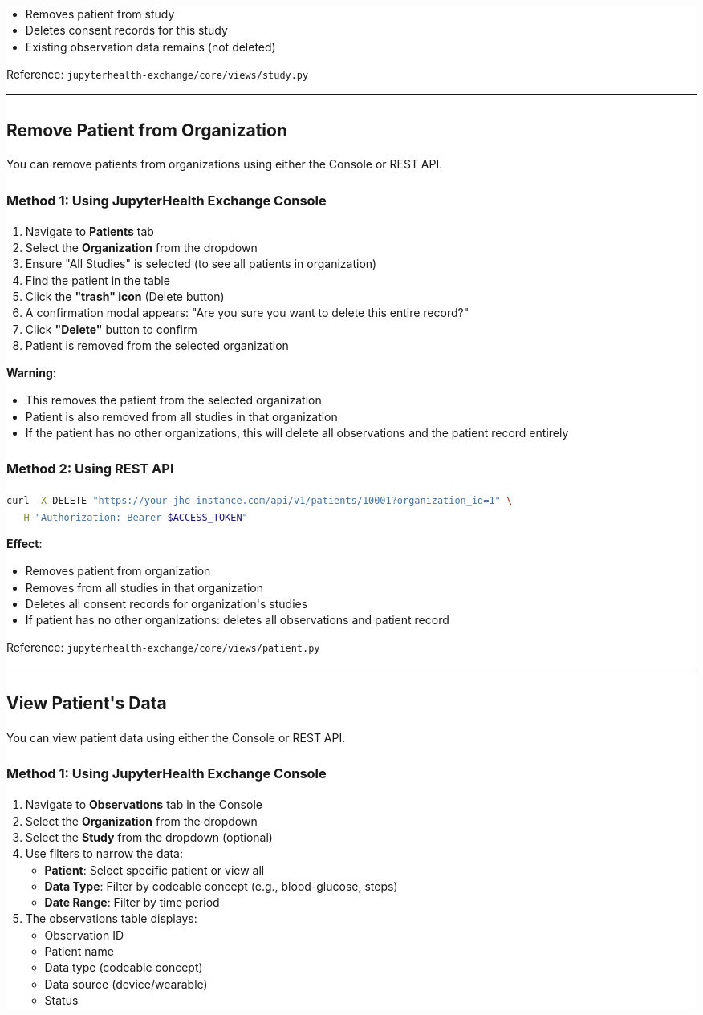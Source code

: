 - Removes patient from study
- Deletes consent records for this study
- Existing observation data remains (not deleted)

Reference: `jupyterhealth-exchange/core/views/study.py`

______________________________________________________________________

## Remove Patient from Organization

You can remove patients from organizations using either the Console or REST API.

### Method 1: Using JupyterHealth Exchange Console

1. Navigate to **Patients** tab
1. Select the **Organization** from the dropdown
1. Ensure "All Studies" is selected (to see all patients in organization)
1. Find the patient in the table
1. Click the **"trash" icon** (Delete button)
1. A confirmation modal appears: "Are you sure you want to delete this entire record?"
1. Click **"Delete"** button to confirm
1. Patient is removed from the selected organization

**Warning**:

- This removes the patient from the selected organization
- Patient is also removed from all studies in that organization
- If the patient has no other organizations, this will delete all observations and the patient record entirely

### Method 2: Using REST API

```bash
curl -X DELETE "https://your-jhe-instance.com/api/v1/patients/10001?organization_id=1" \
  -H "Authorization: Bearer $ACCESS_TOKEN"
```

**Effect**:

- Removes patient from organization
- Removes from all studies in that organization
- Deletes all consent records for organization's studies
- If patient has no other organizations: deletes all observations and patient record

Reference: `jupyterhealth-exchange/core/views/patient.py`

______________________________________________________________________

## View Patient's Data

You can view patient data using either the Console or REST API.

### Method 1: Using JupyterHealth Exchange Console

1. Navigate to **Observations** tab in the Console
1. Select the **Organization** from the dropdown
1. Select the **Study** from the dropdown (optional)
1. Use filters to narrow the data:
   - **Patient**: Select specific patient or view all
   - **Data Type**: Filter by codeable concept (e.g., blood-glucose, steps)
   - **Date Range**: Filter by time period
1. The observations table displays:
   - Observation ID
   - Patient name
   - Data type (codeable concept)
   - Data source (device/wearable)
   - Status